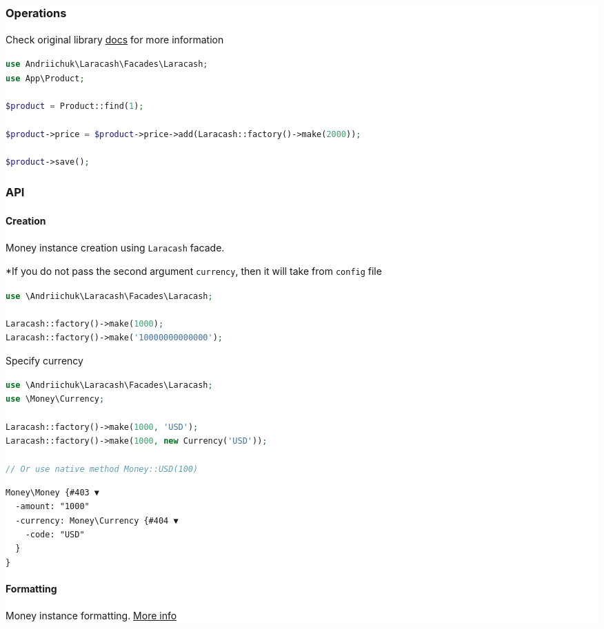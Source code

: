 ### Operations

Check original library [docs](http://moneyphp.org/en/stable/features/operation.html) for more information

```php
use Andriichuk\Laracash\Facades\Laracash;
use App\Product;

$product = Product::find(1);

$product->price = $product->price->add(Laracash::factory()->make(2000));

$product->save();
```

### API

#### Creation

Money instance creation using `Laracash` facade.

*If you do not pass the second argument `currency`, then it will take from `config` file

```php
use \Andriichuk\Laracash\Facades\Laracash;

Laracash::factory()->make(1000);
Laracash::factory()->make('10000000000000');
```

Specify currency

```php
use \Andriichuk\Laracash\Facades\Laracash;
use \Money\Currency;

Laracash::factory()->make(1000, 'USD');
Laracash::factory()->make(1000, new Currency('USD'));

// Or use native method Money::USD(100)
```

```text
Money\Money {#403 ▼
  -amount: "1000"
  -currency: Money\Currency {#404 ▼
    -code: "USD"
  }
}
```

#### Formatting

Money instance formatting. [More info](http://moneyphp.org/en/stable/features/formatting.html)
